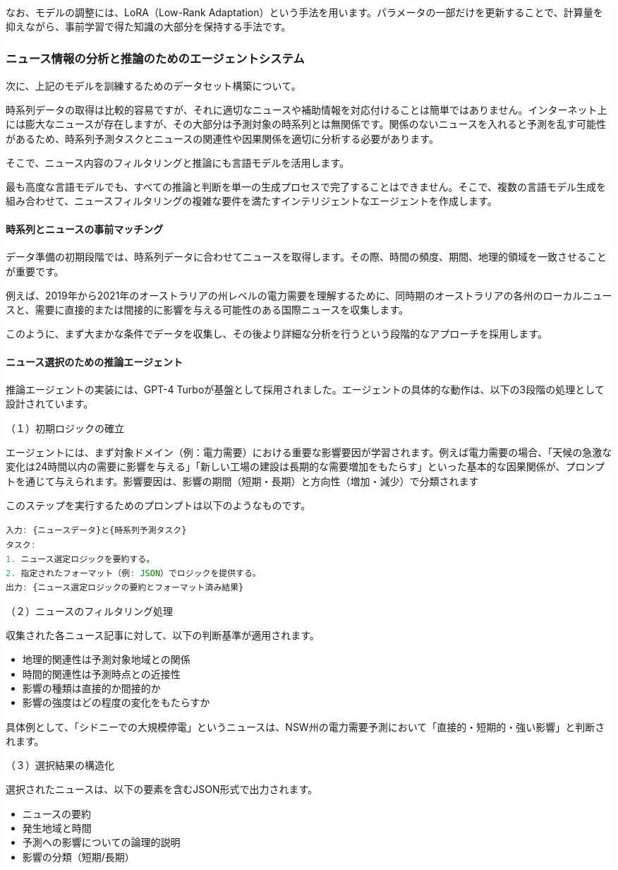 なお、モデルの調整には、LoRA（Low-Rank Adaptation）という手法を用います。パラメータの一部だけを更新することで、計算量を抑えながら、事前学習で得た知識の大部分を保持する手法です。

### ニュース情報の分析と推論のためのエージェントシステム

次に、上記のモデルを訓練するためのデータセット構築について。

時系列データの取得は比較的容易ですが、それに適切なニュースや補助情報を対応付けることは簡単ではありません。インターネット上には膨大なニュースが存在しますが、その大部分は予測対象の時系列とは無関係です。関係のないニュースを入れると予測を乱す可能性があるため、時系列予測タスクとニュースの関連性や因果関係を適切に分析する必要があります。

そこで、ニュース内容のフィルタリングと推論にも言語モデルを活用します。

最も高度な言語モデルでも、すべての推論と判断を単一の生成プロセスで完了することはできません。そこで、複数の言語モデル生成を組み合わせて、ニュースフィルタリングの複雑な要件を満たすインテリジェントなエージェントを作成します。

#### 時系列とニュースの事前マッチング

データ準備の初期段階では、時系列データに合わせてニュースを取得します。その際、時間の頻度、期間、地理的領域を一致させることが重要です。

例えば、2019年から2021年のオーストラリアの州レベルの電力需要を理解するために、同時期のオーストラリアの各州のローカルニュースと、需要に直接的または間接的に影響を与える可能性のある国際ニュースを収集します。

このように、まず大まかな条件でデータを収集し、その後より詳細な分析を行うという段階的なアプローチを採用します。

#### ニュース選択のための推論エージェント

推論エージェントの実装には、GPT-4 Turboが基盤として採用されました。エージェントの具体的な動作は、以下の3段階の処理として設計されています。

（１）初期ロジックの確立

エージェントには、まず対象ドメイン（例：電力需要）における重要な影響要因が学習されます。例えば電力需要の場合、「天候の急激な変化は24時間以内の需要に影響を与える」「新しい工場の建設は長期的な需要増加をもたらす」といった基本的な因果関係が、プロンプトを通じて与えられます。影響要因は、影響の期間（短期・長期）と方向性（増加・減少）で分類されます

このステップを実行するためのプロンプトは以下のようなものです。

```js
入力: {ニュースデータ}と{時系列予測タスク}
タスク:
1. ニュース選定ロジックを要約する。
2. 指定されたフォーマット（例: JSON）でロジックを提供する。
出力: {ニュース選定ロジックの要約とフォーマット済み結果}
```

（２）ニュースのフィルタリング処理

収集された各ニュース記事に対して、以下の判断基準が適用されます。

- 地理的関連性は予測対象地域との関係
- 時間的関連性は予測時点との近接性
- 影響の種類は直接的か間接的か
- 影響の強度はどの程度の変化をもたらすか

具体例として、「シドニーでの大規模停電」というニュースは、NSW州の電力需要予測において「直接的・短期的・強い影響」と判断されます。

（３）選択結果の構造化

選択されたニュースは、以下の要素を含むJSON形式で出力されます。

- ニュースの要約
- 発生地域と時間
- 予測への影響についての論理的説明
- 影響の分類（短期/長期）
